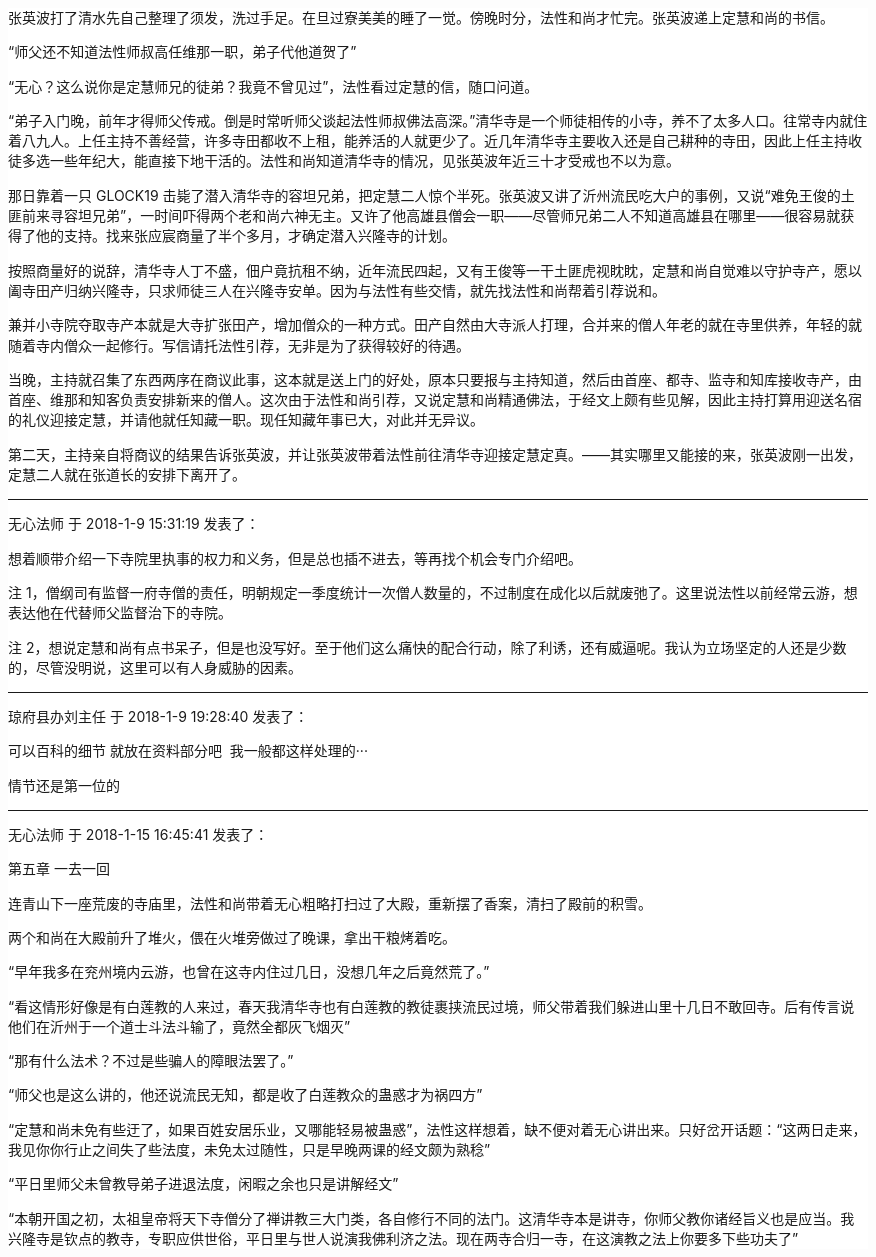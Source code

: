 张英波打了清水先自己整理了须发，洗过手足。在旦过寮美美的睡了一觉。傍晚时分，法性和尚才忙完。张英波递上定慧和尚的书信。

“师父还不知道法性师叔高任维那一职，弟子代他道贺了”

“无心？这么说你是定慧师兄的徒弟？我竟不曾见过”，法性看过定慧的信，随口问道。

“弟子入门晚，前年才得师父传戒。倒是时常听师父谈起法性师叔佛法高深。”清华寺是一个师徒相传的小寺，养不了太多人口。往常寺内就住着八九人。上任主持不善经营，许多寺田都收不上租，能养活的人就更少了。近几年清华寺主要收入还是自己耕种的寺田，因此上任主持收徒多选一些年纪大，能直接下地干活的。法性和尚知道清华寺的情况，见张英波年近三十才受戒也不以为意。

那日靠着一只 GLOCK19 击毙了潜入清华寺的容坦兄弟，把定慧二人惊个半死。张英波又讲了沂州流民吃大户的事例，又说“难免王俊的土匪前来寻容坦兄弟”，一时间吓得两个老和尚六神无主。又许了他高雄县僧会一职——尽管师兄弟二人不知道高雄县在哪里——很容易就获得了他的支持。找来张应宸商量了半个多月，才确定潜入兴隆寺的计划。

按照商量好的说辞，清华寺人丁不盛，佃户竟抗租不纳，近年流民四起，又有王俊等一干土匪虎视眈眈，定慧和尚自觉难以守护寺产，愿以阖寺田产归纳兴隆寺，只求师徒三人在兴隆寺安单。因为与法性有些交情，就先找法性和尚帮着引荐说和。

兼并小寺院夺取寺产本就是大寺扩张田产，增加僧众的一种方式。田产自然由大寺派人打理，合并来的僧人年老的就在寺里供养，年轻的就随着寺内僧众一起修行。写信请托法性引荐，无非是为了获得较好的待遇。

当晚，主持就召集了东西两序在商议此事，这本就是送上门的好处，原本只要报与主持知道，然后由首座、都寺、监寺和知库接收寺产，由首座、维那和知客负责安排新来的僧人。这次由于法性和尚引荐，又说定慧和尚精通佛法，于经文上颇有些见解，因此主持打算用迎送名宿的礼仪迎接定慧，并请他就任知藏一职。现任知藏年事已大，对此并无异议。

第二天，主持亲自将商议的结果告诉张英波，并让张英波带着法性前往清华寺迎接定慧定真。——其实哪里又能接的来，张英波刚一出发，定慧二人就在张道长的安排下离开了。

---

无心法师 于 2018-1-9 15:31:19 发表了：

想着顺带介绍一下寺院里执事的权力和义务，但是总也插不进去，等再找个机会专门介绍吧。

注 1，僧纲司有监督一府寺僧的责任，明朝规定一季度统计一次僧人数量的，不过制度在成化以后就废弛了。这里说法性以前经常云游，想表达他在代替师父监督治下的寺院。

注 2，想说定慧和尚有点书呆子，但是也没写好。至于他们这么痛快的配合行动，除了利诱，还有威逼呢。我认为立场坚定的人还是少数的，尽管没明说，这里可以有人身威胁的因素。

---

琼府县办刘主任 于 2018-1-9 19:28:40 发表了：

可以百科的细节 就放在资料部分吧&nbsp;&nbsp;我一般都这样处理的···

情节还是第一位的

---

无心法师 于 2018-1-15 16:45:41 发表了：

第五章 一去一回

连青山下一座荒废的寺庙里，法性和尚带着无心粗略打扫过了大殿，重新摆了香案，清扫了殿前的积雪。

两个和尚在大殿前升了堆火，偎在火堆旁做过了晚课，拿出干粮烤着吃。

“早年我多在兖州境内云游，也曾在这寺内住过几日，没想几年之后竟然荒了。”

“看这情形好像是有白莲教的人来过，春天我清华寺也有白莲教的教徒裹挟流民过境，师父带着我们躲进山里十几日不敢回寺。后有传言说他们在沂州于一个道士斗法斗输了，竟然全都灰飞烟灭”

“那有什么法术？不过是些骗人的障眼法罢了。”

“师父也是这么讲的，他还说流民无知，都是收了白莲教众的蛊惑才为祸四方”

“定慧和尚未免有些迂了，如果百姓安居乐业，又哪能轻易被蛊惑”，法性这样想着，缺不便对着无心讲出来。只好岔开话题：“这两日走来，我见你你行止之间失了些法度，未免太过随性，只是早晚两课的经文颇为熟稔”

“平日里师父未曾教导弟子进退法度，闲暇之余也只是讲解经文”

“本朝开国之初，太祖皇帝将天下寺僧分了禅讲教三大门类，各自修行不同的法门。这清华寺本是讲寺，你师父教你诸经旨义也是应当。我兴隆寺是钦点的教寺，专职应供世俗，平日里与世人说演我佛利济之法。现在两寺合归一寺，在这演教之法上你要多下些功夫了”
